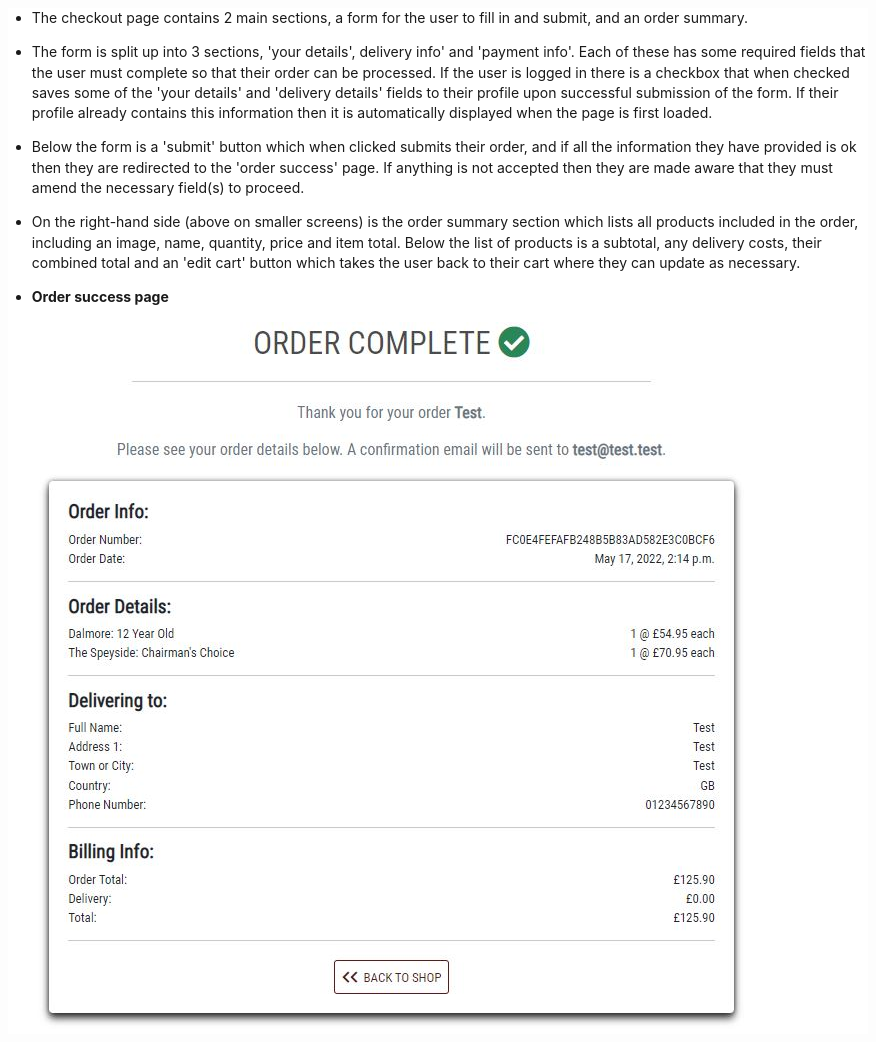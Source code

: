   - The checkout page contains 2 main sections, a form for the user to fill in and submit, and an order summary.
  - The form is split up into 3 sections, 'your details', delivery info' and 'payment info'. Each of these has some required fields that the user must complete so that their order can be processed. If the user is logged in there is a checkbox that when checked saves some of the 'your details' and 'delivery details' fields to their profile upon successful submission of the form. If their profile already contains this information then it is automatically displayed when the page is first loaded.
  - Below the form is a 'submit' button which when clicked submits their order, and if all the information they have provided is ok then they are redirected to the 'order success' page. If anything is not accepted then they are made aware that they must amend the necessary field(s) to proceed.
  - On the right-hand side (above on smaller screens) is the order summary section which lists all products included in the order, including an image, name, quantity, price and item total. Below the list of products is a subtotal, any delivery costs, their combined total and an 'edit cart' button which takes the user back to their cart where they can update as necessary.

- __Order success page__

  ![Order success page](assets/readme-images/order-success.JPG)
